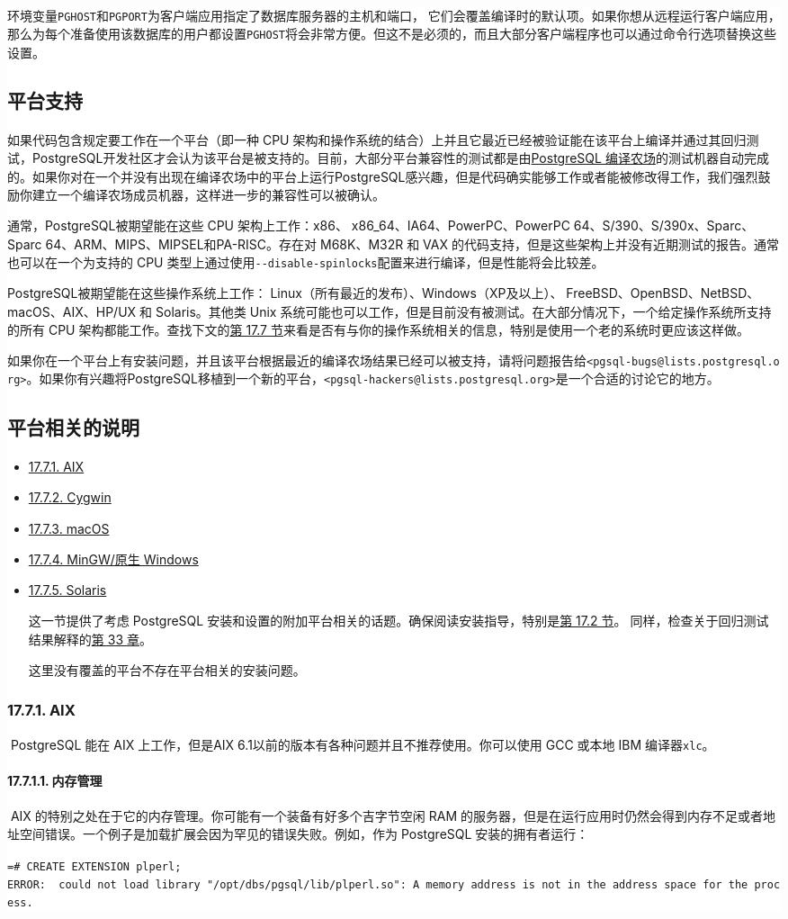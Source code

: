    

​    环境变量`PGHOST`和`PGPORT`为客户端应用指定了数据库服务器的主机和端口， 它们会覆盖编译时的默认项。如果你想从远程运行客户端应用， 那么为每个准备使用该数据库的用户都设置`PGHOST`将会非常方便。但这不是必须的，而且大部分客户端程序也可以通过命令行选项替换这些设置。   

## 平台支持

   如果代码包含规定要工作在一个平台（即一种 CPU 架构和操作系统的结合）上并且它最近已经被验证能在该平台上编译并通过其回归测试，PostgreSQL开发社区才会认为该平台是被支持的。目前，大部分平台兼容性的测试都是由[PostgreSQL 编译农场](https://buildfarm.postgresql.org/)的测试机器自动完成的。如果你对在一个并没有出现在编译农场中的平台上运行PostgreSQL感兴趣，但是代码确实能够工作或者能被修改得工作，我们强烈鼓励你建立一个编译农场成员机器，这样进一步的兼容性可以被确认。  

   通常，PostgreSQL被期望能在这些 CPU 架构上工作：x86、  x86_64、IA64、PowerPC、PowerPC 64、S/390、S/390x、Sparc、Sparc  64、ARM、MIPS、MIPSEL和PA-RISC。存在对 M68K、M32R  和 VAX  的代码支持，但是这些架构上并没有近期测试的报告。通常也可以在一个为支持的 CPU 类型上通过使用`--disable-spinlocks`配置来进行编译，但是性能将会比较差。  

   PostgreSQL被期望能在这些操作系统上工作： Linux（所有最近的发布）、Windows（XP及以上）、   FreeBSD、OpenBSD、NetBSD、macOS、AIX、HP/UX 和 Solaris。其他类 Unix 系统可能也可以工作，但是目前没有被测试。在大部分情况下，一个给定操作系统所支持的所有 CPU 架构都能工作。查找下文的[第 17.7 节](http://www.postgres.cn/docs/14/installation-platform-notes.html)来看是否有与你的操作系统相关的信息，特别是使用一个老的系统时更应该这样做。  

   如果你在一个平台上有安装问题，并且该平台根据最近的编译农场结果已经可以被支持，请将问题报告给`<pgsql-bugs@lists.postgresql.org>`。如果你有兴趣将PostgreSQL移植到一个新的平台，`<pgsql-hackers@lists.postgresql.org>`是一个合适的讨论它的地方。  

## 平台相关的说明

- [17.7.1. AIX](http://www.postgres.cn/docs/14/installation-platform-notes.html#INSTALLATION-NOTES-AIX)
- [17.7.2. Cygwin](http://www.postgres.cn/docs/14/installation-platform-notes.html#INSTALLATION-NOTES-CYGWIN)
- [17.7.3. macOS](http://www.postgres.cn/docs/14/installation-platform-notes.html#INSTALLATION-NOTES-MACOS)
- [17.7.4. MinGW/原生 Windows](http://www.postgres.cn/docs/14/installation-platform-notes.html#INSTALLATION-NOTES-MINGW)
- [17.7.5. Solaris](http://www.postgres.cn/docs/14/installation-platform-notes.html#INSTALLATION-NOTES-SOLARIS)

   这一节提供了考虑 PostgreSQL 安装和设置的附加平台相关的话题。确保阅读安装指导，特别是[第 17.2 节](http://www.postgres.cn/docs/14/install-requirements.html)。   同样，检查关于回归测试结果解释的[第 33 章](http://www.postgres.cn/docs/14/regress.html)。  

   这里没有覆盖的平台不存在平台相关的安装问题。  

### 17.7.1. AIX



​    PostgreSQL 能在 AIX 上工作，但是AIX 6.1以前的版本有各种问题并且不推荐使用。你可以使用 GCC 或本地 IBM 编译器`xlc`。   

#### 17.7.1.1. 内存管理

​     AIX 的特别之处在于它的内存管理。你可能有一个装备有好多个吉字节空闲 RAM 的服务器，但是在运行应用时仍然会得到内存不足或者地址空间错误。一个例子是加载扩展会因为罕见的错误失败。例如，作为 PostgreSQL 安装的拥有者运行：

```
=# CREATE EXTENSION plperl;
ERROR:  could not load library "/opt/dbs/pgsql/lib/plperl.so": A memory address is not in the address space for the process.
```
